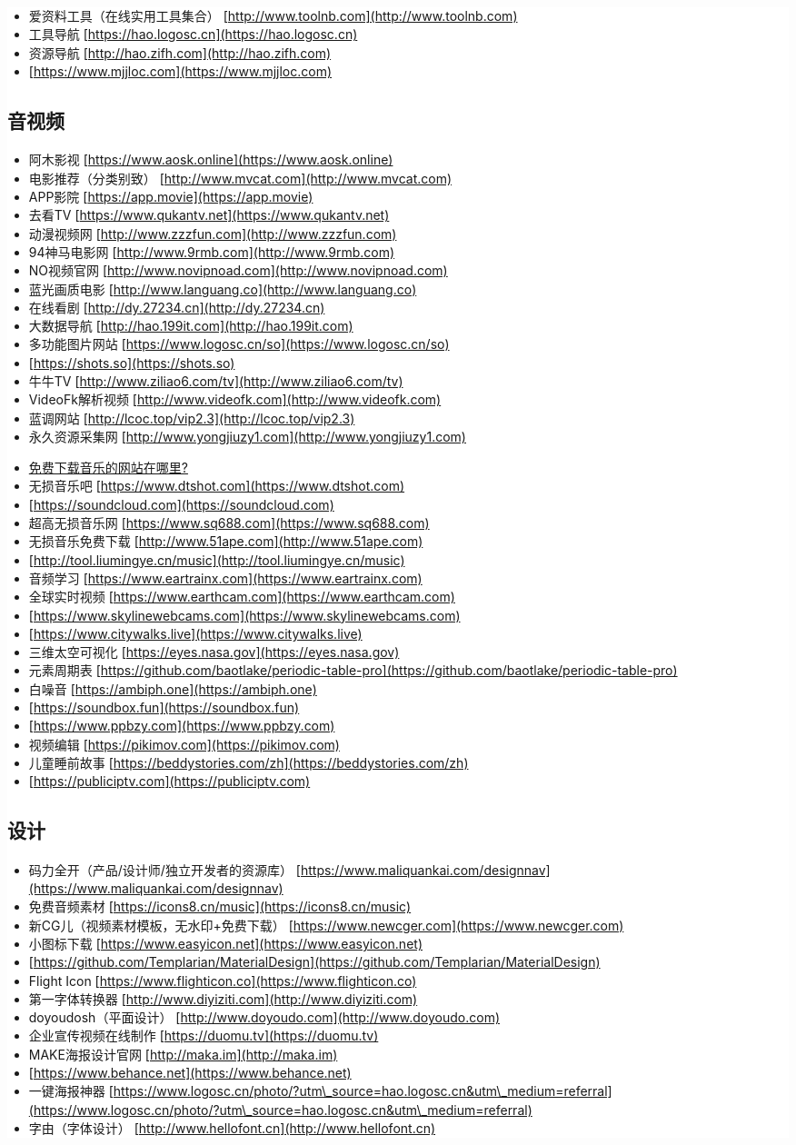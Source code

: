 * 爱资料工具（在线实用工具集合） [http://www.toolnb.com](http://www.toolnb.com)
* 工具导航 [https://hao.logosc.cn](https://hao.logosc.cn)
* 资源导航 [http://hao.zifh.com](http://hao.zifh.com)
* [https://www.mjjloc.com](https://www.mjjloc.com)



## 音视频

* 阿木影视 [https://www.aosk.online](https://www.aosk.online)
* 电影推荐（分类别致） [http://www.mvcat.com](http://www.mvcat.com)
* APP影院 [https://app.movie](https://app.movie)
* 去看TV [https://www.qukantv.net](https://www.qukantv.net)
* 动漫视频网 [http://www.zzzfun.com](http://www.zzzfun.com)
* 94神马电影网 [http://www.9rmb.com](http://www.9rmb.com)
* NO视频官网 [http://www.novipnoad.com](http://www.novipnoad.com)
* 蓝光画质电影 [http://www.languang.co](http://www.languang.co)
* 在线看剧 [http://dy.27234.cn](http://dy.27234.cn)
* 大数据导航 [http://hao.199it.com](http://hao.199it.com)
* 多功能图片网站 [https://www.logosc.cn/so](https://www.logosc.cn/so)
* [https://shots.so](https://shots.so)
* 牛牛TV [http://www.ziliao6.com/tv](http://www.ziliao6.com/tv)
* VideoFk解析视频 [http://www.videofk.com](http://www.videofk.com)
* 蓝调网站 [http://lcoc.top/vip2.3](http://lcoc.top/vip2.3)
* 永久资源采集网 [http://www.yongjiuzy1.com](http://www.yongjiuzy1.com)


- [免费下载音乐的网站在哪里?](https://www.zhihu.com/question/356168043)
- 无损音乐吧 [https://www.dtshot.com](https://www.dtshot.com)
- [https://soundcloud.com](https://soundcloud.com)
- 超高无损音乐网 [https://www.sq688.com](https://www.sq688.com)
- 无损音乐免费下载 [http://www.51ape.com](http://www.51ape.com)
- [http://tool.liumingye.cn/music](http://tool.liumingye.cn/music)
- 音频学习 [https://www.eartrainx.com](https://www.eartrainx.com)
- 全球实时视频 [https://www.earthcam.com](https://www.earthcam.com)
- [https://www.skylinewebcams.com](https://www.skylinewebcams.com)
- [https://www.citywalks.live](https://www.citywalks.live)
- 三维太空可视化 [https://eyes.nasa.gov](https://eyes.nasa.gov)
- 元素周期表 [https://github.com/baotlake/periodic-table-pro](https://github.com/baotlake/periodic-table-pro)
- 白噪音 [https://ambiph.one](https://ambiph.one)
- [https://soundbox.fun](https://soundbox.fun)
- [https://www.ppbzy.com](https://www.ppbzy.com)
- 视频编辑 [https://pikimov.com](https://pikimov.com)
- 儿童睡前故事 [https://beddystories.com/zh](https://beddystories.com/zh)
- [https://publiciptv.com](https://publiciptv.com)



## 设计

* 码力全开（产品/设计师/独立开发者的资源库） [https://www.maliquankai.com/designnav](https://www.maliquankai.com/designnav)
* 免费音频素材 [https://icons8.cn/music](https://icons8.cn/music)
* 新CG儿（视频素材模板，无水印+免费下载） [https://www.newcger.com](https://www.newcger.com)
* 小图标下载 [https://www.easyicon.net](https://www.easyicon.net)
* [https://github.com/Templarian/MaterialDesign](https://github.com/Templarian/MaterialDesign)
* Flight Icon [https://www.flighticon.co](https://www.flighticon.co)
* 第一字体转换器 [http://www.diyiziti.com](http://www.diyiziti.com)
* doyoudosh（平面设计） [http://www.doyoudo.com](http://www.doyoudo.com)
* 企业宣传视频在线制作 [https://duomu.tv](https://duomu.tv)
* MAKE海报设计官网 [http://maka.im](http://maka.im)
* [https://www.behance.net](https://www.behance.net)
* 一键海报神器 [https://www.logosc.cn/photo/?utm\_source=hao.logosc.cn&utm\_medium=referral](https://www.logosc.cn/photo/?utm\_source=hao.logosc.cn&utm\_medium=referral)
* 字由（字体设计） [http://www.hellofont.cn](http://www.hellofont.cn)